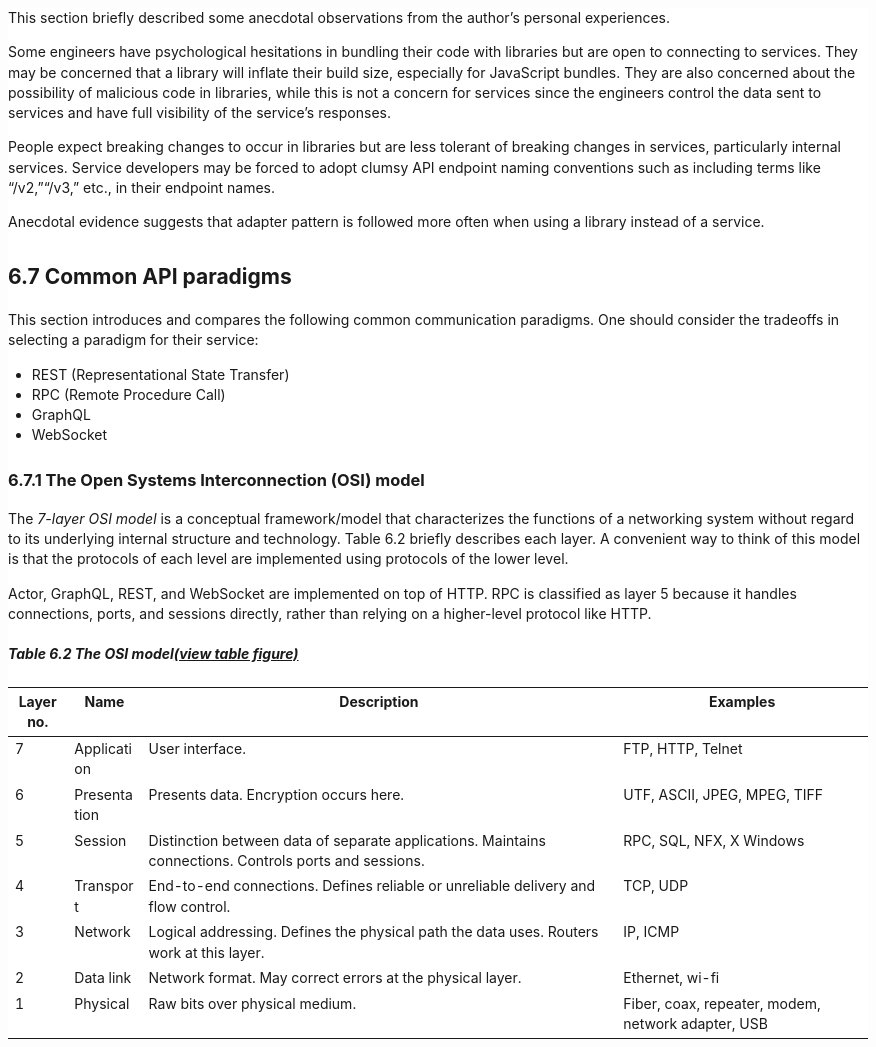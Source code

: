 This section briefly described some anecdotal observations from the author’s personal experiences.

Some engineers have psychological hesitations in bundling their code with libraries but are open to connecting to services. They may be concerned that a library will inflate their build size, especially for JavaScript bundles. They are also concerned about the possibility of malicious code in libraries, while this is not a concern for services since the engineers control the data sent to services and have full visibility of the service’s responses.

People expect breaking changes to occur in libraries but are less tolerant of breaking changes in services, particularly internal services. Service developers may be forced to adopt clumsy API endpoint naming conventions such as including terms like “/v2,”“/v3,” etc., in their endpoint names.

Anecdotal evidence suggests that adapter pattern is followed more often when using a library instead of a service.

## 6.7 Common API paradigms

[](https://livebook.manning.com/book/acing-the-system-design-interview/chapter-6/)[](https://livebook.manning.com/book/acing-the-system-design-interview/chapter-6/)This section introduces and compares the following common communication paradigms. One should consider the tradeoffs in selecting a paradigm for their service:

-  REST (Representational State Transfer)
-  RPC (Remote Procedure Call)
-  GraphQL
-  WebSocket

### 6.7.1 The Open Systems Interconnection (OSI) model

[](https://livebook.manning.com/book/acing-the-system-design-interview/chapter-6/)The *7-layer OSI model* is a conceptual framework/model that characterizes the functions of a networking system without regard to its underlying internal structure and technology. Table 6.2 briefly describes each layer. A convenient way to think of this model is that the protocols of each level are implemented using protocols of the lower level.

Actor, GraphQL, REST, and WebSocket are implemented on top of HTTP. RPC is classified as layer 5 because it handles connections, ports, and sessions directly, rather than relying on a higher-level protocol like HTTP.

##### Table 6.2 The OSI model[(view table figure)](https://drek4537l1klr.cloudfront.net/tan/HighResolutionFigures/table_6-2.png)

| Layer no. | Name | Description | Examples |
| --- | --- | --- | --- |
| 7 | Application | User interface. | FTP, HTTP, Telnet |
| 6 | Presentation | Presents data. Encryption occurs here. | UTF, ASCII, JPEG, MPEG, TIFF |
| 5 | Session | Distinction between data of separate applications. Maintains connections. Controls ports and sessions. | RPC, SQL, NFX, X Windows |
| 4 | Transport | End-to-end connections. Defines reliable or unreliable delivery and flow control. | TCP, UDP |
| 3 | Network | Logical addressing. Defines the physical path the data uses. Routers work at this layer. | IP, ICMP |
| 2 | Data link | Network format. May correct errors at the physical layer. | Ethernet, wi-fi |
| 1 | Physical | Raw bits over physical medium. | Fiber, coax, repeater, modem, network adapter, USB |
